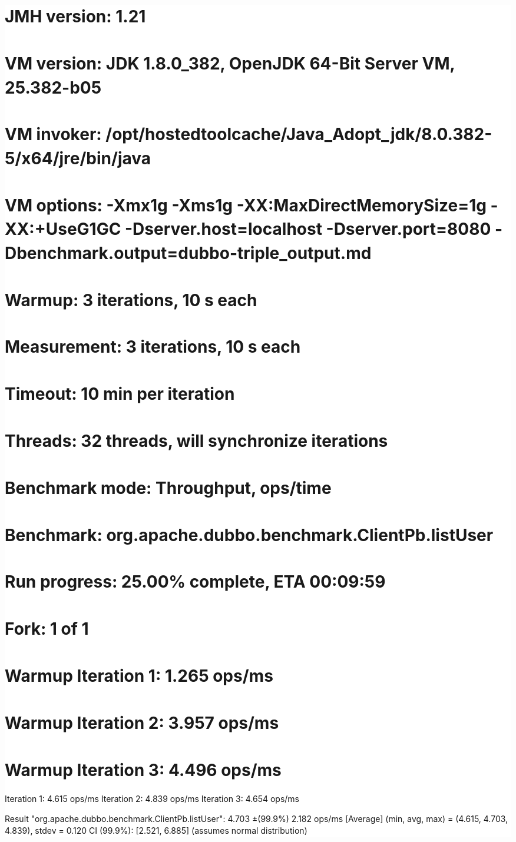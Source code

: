 
# JMH version: 1.21
# VM version: JDK 1.8.0_382, OpenJDK 64-Bit Server VM, 25.382-b05
# VM invoker: /opt/hostedtoolcache/Java_Adopt_jdk/8.0.382-5/x64/jre/bin/java
# VM options: -Xmx1g -Xms1g -XX:MaxDirectMemorySize=1g -XX:+UseG1GC -Dserver.host=localhost -Dserver.port=8080 -Dbenchmark.output=dubbo-triple_output.md
# Warmup: 3 iterations, 10 s each
# Measurement: 3 iterations, 10 s each
# Timeout: 10 min per iteration
# Threads: 32 threads, will synchronize iterations
# Benchmark mode: Throughput, ops/time
# Benchmark: org.apache.dubbo.benchmark.ClientPb.listUser

# Run progress: 25.00% complete, ETA 00:09:59
# Fork: 1 of 1
# Warmup Iteration   1: 1.265 ops/ms
# Warmup Iteration   2: 3.957 ops/ms
# Warmup Iteration   3: 4.496 ops/ms
Iteration   1: 4.615 ops/ms
Iteration   2: 4.839 ops/ms
Iteration   3: 4.654 ops/ms


Result "org.apache.dubbo.benchmark.ClientPb.listUser":
  4.703 ±(99.9%) 2.182 ops/ms [Average]
  (min, avg, max) = (4.615, 4.703, 4.839), stdev = 0.120
  CI (99.9%): [2.521, 6.885] (assumes normal distribution)
